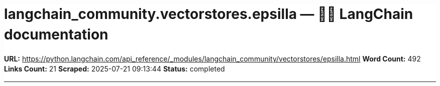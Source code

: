# langchain_community.vectorstores.epsilla — 🦜🔗 LangChain  documentation

**URL:** https://python.langchain.com/api_reference/_modules/langchain_community/vectorstores/epsilla.html
**Word Count:** 492
**Links Count:** 21
**Scraped:** 2025-07-21 09:13:44
**Status:** completed

---
